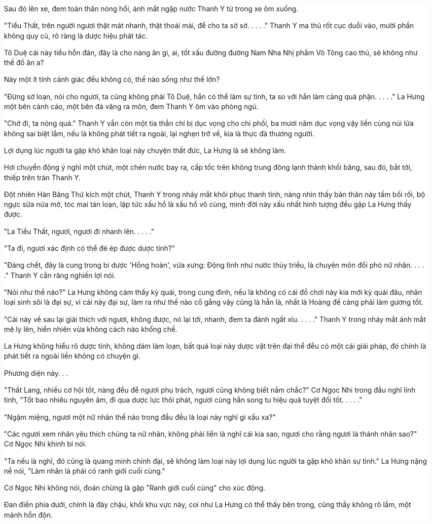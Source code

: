 Sau đó lên xe, đem toàn thân nóng hổi, ánh mắt ngập nước Thanh Y từ trong xe ôm xuống.

"Tiểu Thất, trên người ngươi thật mát nhanh, thật thoải mái, để cho ta sờ sờ. . . . ." Thanh Y ma thủ rốt cục duỗi vào, mười phần không quy củ, rõ ràng là dược hiệu phát tác.

Tô Duệ cái này tiểu hỗn đản, đây là cho nàng ăn gì, ai, tốt xấu đường đường Nam Nha Nhị phẩm Võ Tông cao thủ, sẽ không như thế đồ ăn a?

Này một ít tính cảnh giác đều không có, thế nào sống như thế lớn?

"Đừng sờ loạn, nói cho ngươi, ta cũng không phải Tô Duệ, hắn có thể làm sự tình, ta so với hắn làm càng quá phận. . . . ." La Hưng một bên cảnh cáo, một bên đá văng ra môn, đem Thanh Y ôm vào phòng ngủ.

"Chớ đi, ta nóng quá." Thanh Y vẫn còn một tia thần chí bị dục vọng cho chi phối, ba mươi năm dục vọng vậy liền cùng núi lửa không sai biệt lắm, nếu là không phát tiết ra ngoài, lại nghẹn trở về, kia là thực đả thương người.

Lợi dụng lúc người ta gặp khó khăn loại này chuyện thất đức, La Hưng là sẽ không làm.

Hơi chuyển động ý nghĩ một chút, một chén nước bay ra, cấp tốc trên không trung đông lạnh thành khối băng, sau đó, bắt tới, thiếp trên trán Thanh Y.

Đột nhiên Hàn Băng Thứ kích một chút, Thanh Y trong nháy mắt khôi phục thanh tỉnh, nàng nhìn thấy bản thân này tấm bối rối, bộ ngực sữa nửa mở, tóc mai tán loạn, lập tức xấu hổ là xấu hổ vô cùng, mình đời này xấu nhất hình tượng đều gặp La Hưng thấy được.

"La Tiểu Thất, ngươi, ngươi đi nhanh lên. . . . ."

"Ta đi, ngươi xác định có thể đè ép được dược tính?"

"Đáng chết, đây là cung trong bí dược 'Hồng hoàn', vừa xưng: Động tình như nước thủy triều, là chuyên môn đối phó nữ nhân. . . . ." Thanh Y cắn răng nghiến lợi nói.

"Nói như thế nào?" La Hưng không cảm thấy kỳ quái, trong cung đình, nếu là không có cái đồ chơi này kia mới kỳ quái đâu, nhân loại sinh sôi là đại sự, vì cái này đại sự, làm ra như thế nào cố gắng vậy cũng là hẳn là, nhất là Hoàng đế càng phải làm gương tốt.

"Cái này về sau lại giải thích với ngươi, không được, nó lại tới, nhanh, đem ta đánh ngất xỉu. . . . ." Thanh Y trong nháy mắt ánh mắt mê ly lên, hiển nhiên vừa không cách nào khống chế.

La Hưng không hiểu rõ dược tính, không dám làm loạn, bất quá loại này dược vật trên đại thể đều có một cái giải pháp, đó chính là phát tiết ra ngoài liền không có chuyện gì.

Phương diện này. . .

"Thất Lang, nhiều cơ hội tốt, nàng đều để ngươi phụ trách, ngươi cũng không biết nắm chắc?" Cơ Ngọc Nhi trong đầu nghĩ linh tinh, "Tốt bao nhiêu nguyên âm, đi qua dược lực thôi phát, ngươi cùng hắn song tu hiệu quả tuyệt đối tốt. . . . ."

"Ngậm miệng, ngươi một nữ nhân thế nào trong đầu đều là loại này nghĩ gì xấu xa?"

"Các ngươi xem nhân yêu thích chúng ta nữ nhân, không phải liền là nghĩ cái kia sao, ngươi cho rằng ngươi là thánh nhân sao?" Cơ Ngọc Nhi khinh bỉ nói.

"Ta nếu là nghĩ, đó cũng là quang minh chính đại, sẽ không làm loại này lợi dụng lúc người ta gặp khó khăn sự tình." La Hưng nặng nề nói, "Làm nhân là phải có ranh giới cuối cùng."

Cơ Ngọc Nhi không nói, đoán chừng là gặp "Ranh giới cuối cùng" cho xúc động.

Đan điền phía dưới, chính là đáy chậu, khối khu vực này, coi như La Hưng có thể thấy bên trong, cũng thấy không rõ lắm, một mảnh hỗn độn.
